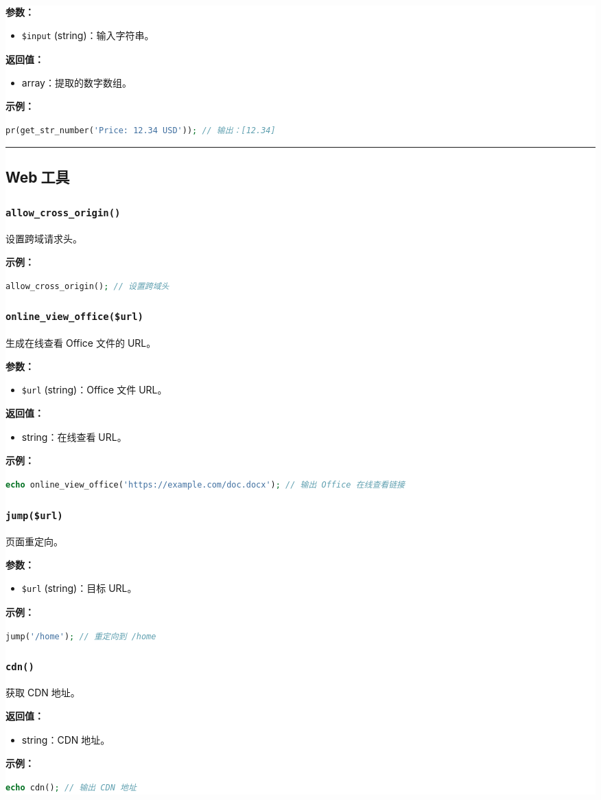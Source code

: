 **参数：**
- `$input` (string)：输入字符串。

**返回值：**
- array：提取的数字数组。

**示例：**
```php
pr(get_str_number('Price: 12.34 USD')); // 输出：[12.34]
```

---

## Web 工具

### `allow_cross_origin()`
设置跨域请求头。

**示例：**
```php
allow_cross_origin(); // 设置跨域头
```

### `online_view_office($url)`
生成在线查看 Office 文件的 URL。

**参数：**
- `$url` (string)：Office 文件 URL。

**返回值：**
- string：在线查看 URL。

**示例：**
```php
echo online_view_office('https://example.com/doc.docx'); // 输出 Office 在线查看链接
```

### `jump($url)`
页面重定向。

**参数：**
- `$url` (string)：目标 URL。

**示例：**
```php
jump('/home'); // 重定向到 /home
```

### `cdn()`
获取 CDN 地址。

**返回值：**
- string：CDN 地址。

**示例：**
```php
echo cdn(); // 输出 CDN 地址
```
